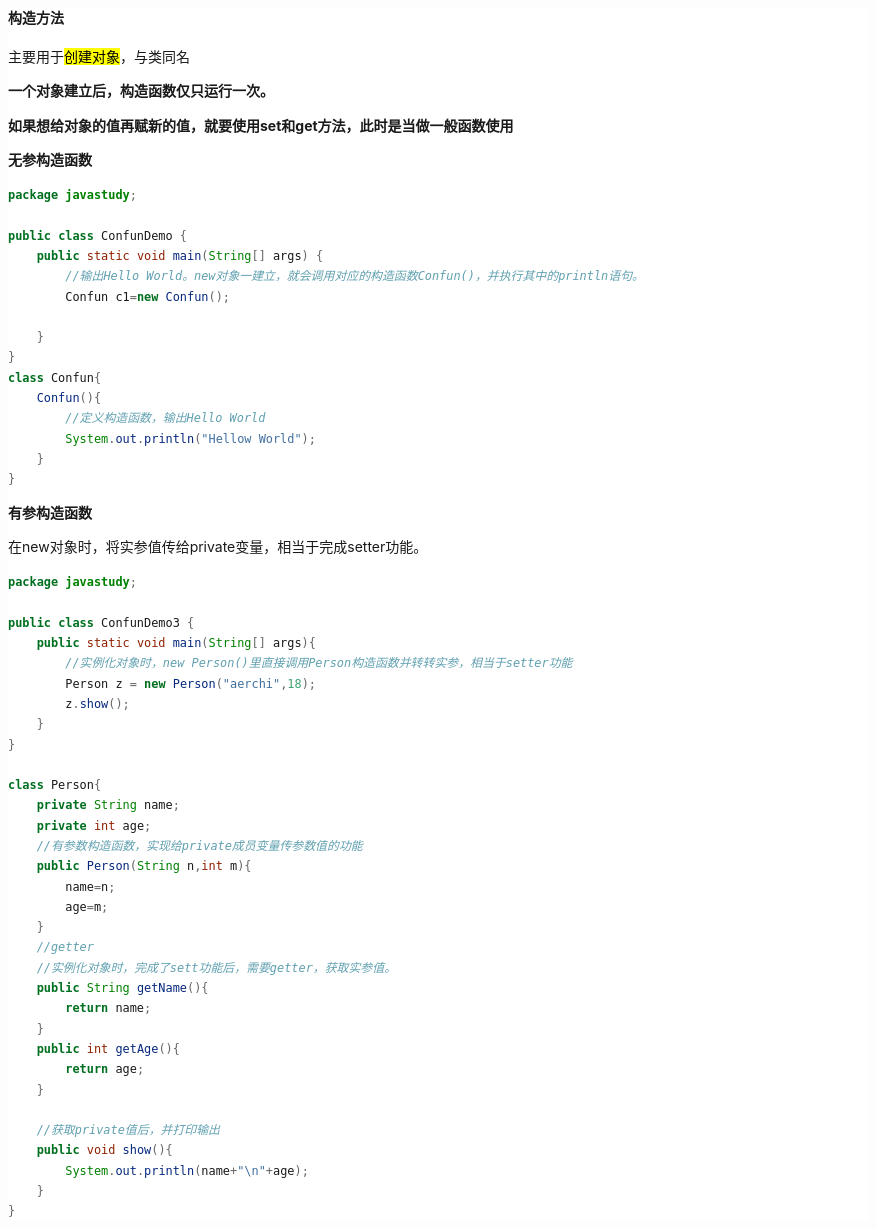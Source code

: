 #### 构造方法

主要用于<mark>创建对象</mark>，与类同名

**一个对象建立后，构造函数仅只运行一次。**

**如果想给对象的值再赋新的值，就要使用set和get方法，此时是当做一般函数使用**

**无参构造函数**

```java
package javastudy;

public class ConfunDemo {
    public static void main(String[] args) {
        //输出Hello World。new对象一建立，就会调用对应的构造函数Confun()，并执行其中的println语句。
        Confun c1=new Confun();            

    }
}
class Confun{        
    Confun(){        
        //定义构造函数，输出Hello World
        System.out.println("Hellow World");
    }
}
```

**有参构造函数**

在new对象时，将实参值传给private变量，相当于完成setter功能。

```java
package javastudy;

public class ConfunDemo3 {
    public static void main(String[] args){
        //实例化对象时，new Person()里直接调用Person构造函数并转转实参，相当于setter功能
        Person z = new Person("aerchi",18); 
        z.show();
    }
}

class Person{
    private String name;
    private int age;
    //有参数构造函数，实现给private成员变量传参数值的功能
    public Person(String n,int m){ 
        name=n;
        age=m;        
    }
    //getter                                      
    //实例化对象时，完成了sett功能后，需要getter，获取实参值。
    public String getName(){
        return name;
    }
    public int getAge(){
        return age;
    }

    //获取private值后，并打印输出
    public void show(){
        System.out.println(name+"\n"+age);
    }
}
```
